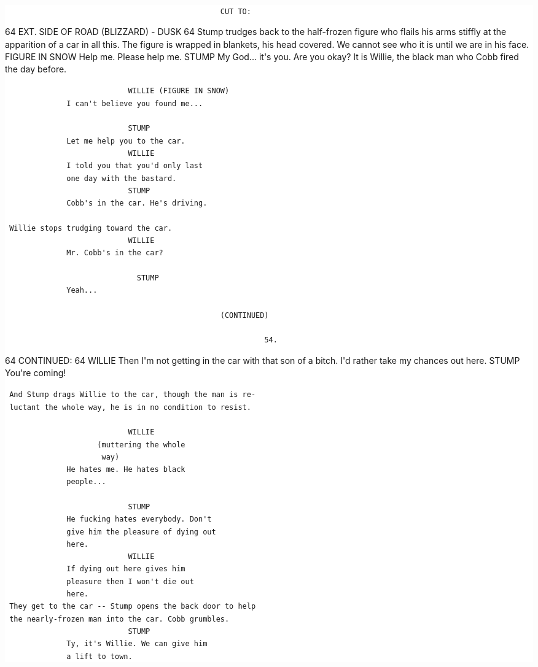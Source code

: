                                                      CUT TO:


64   EXT. SIDE OF ROAD (BLIZZARD) - DUSK                             64
     Stump trudges back to the half-frozen figure who flails
     his arms stiffly at the apparition of a car in all this.
     The figure is wrapped in blankets, his head covered. We
     cannot see who it is until we are in his face.
                                 FIGURE IN SNOW
                  Help me.   Please help me.
                                STUMP
                  My God... it's you.     Are you okay?
     It is Willie, the black man who Cobb fired the day
     before.

                                WILLIE (FIGURE IN SNOW)
                  I can't believe you found me...

                                STUMP
                  Let me help you to the car.
                                WILLIE
                  I told you that you'd only last
                  one day with the bastard.
                                STUMP
                  Cobb's in the car. He's driving.

     Willie stops trudging toward the car.
                                WILLIE
                  Mr. Cobb's in the car?

                                  STUMP
                  Yeah...

                                                     (CONTINUED)

                                                               54.

64   CONTINUED:                                                      64
                                WILLIE
                  Then I'm not getting in the car
                  with that son of a bitch. I'd
                  rather take my chances out here.
                                STUMP
                  You're coming!

     And Stump drags Willie to the car, though the man is re-
     luctant the whole way, he is in no condition to resist.

                                WILLIE
                         (muttering the whole
                          way)
                  He hates me. He hates black
                  people...

                                STUMP
                  He fucking hates everybody. Don't
                  give him the pleasure of dying out
                  here.
                                WILLIE
                  If dying out here gives him
                  pleasure then I won't die out
                  here.
     They get to the car -- Stump opens the back door to help
     the nearly-frozen man into the car. Cobb grumbles.
                                STUMP
                  Ty, it's Willie. We can give him
                  a lift to town.
